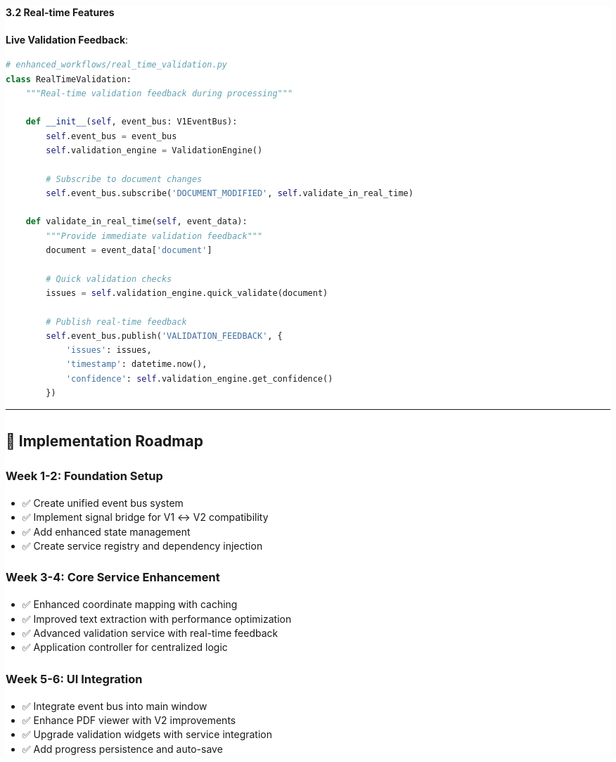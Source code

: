 #### **3.2 Real-time Features**

**Live Validation Feedback**:
```python
# enhanced_workflows/real_time_validation.py
class RealTimeValidation:
    """Real-time validation feedback during processing"""
    
    def __init__(self, event_bus: V1EventBus):
        self.event_bus = event_bus
        self.validation_engine = ValidationEngine()
        
        # Subscribe to document changes
        self.event_bus.subscribe('DOCUMENT_MODIFIED', self.validate_in_real_time)
    
    def validate_in_real_time(self, event_data):
        """Provide immediate validation feedback"""
        document = event_data['document']
        
        # Quick validation checks
        issues = self.validation_engine.quick_validate(document)
        
        # Publish real-time feedback
        self.event_bus.publish('VALIDATION_FEEDBACK', {
            'issues': issues,
            'timestamp': datetime.now(),
            'confidence': self.validation_engine.get_confidence()
        })
```

---

## 🚀 **Implementation Roadmap**

### **Week 1-2: Foundation Setup**
- ✅ Create unified event bus system
- ✅ Implement signal bridge for V1 ↔ V2 compatibility
- ✅ Add enhanced state management
- ✅ Create service registry and dependency injection

### **Week 3-4: Core Service Enhancement**
- ✅ Enhanced coordinate mapping with caching
- ✅ Improved text extraction with performance optimization
- ✅ Advanced validation service with real-time feedback
- ✅ Application controller for centralized logic

### **Week 5-6: UI Integration**
- ✅ Integrate event bus into main window
- ✅ Enhance PDF viewer with V2 improvements
- ✅ Upgrade validation widgets with service integration
- ✅ Add progress persistence and auto-save
